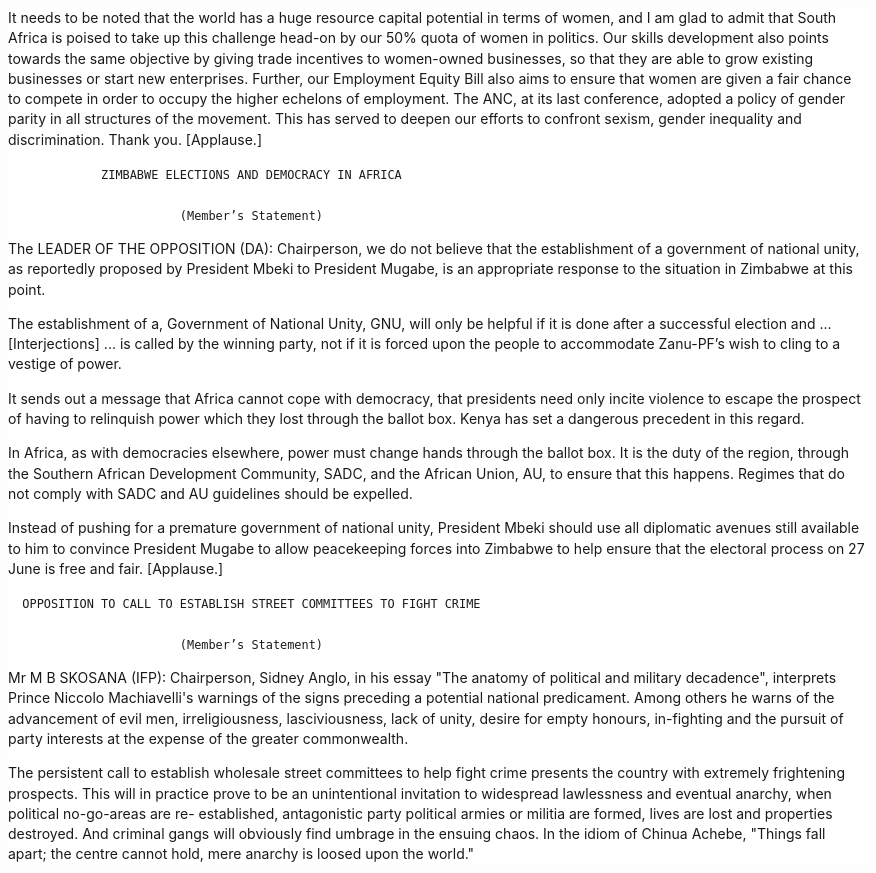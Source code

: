 It needs to be noted that the world has a huge resource capital potential
in terms of women, and I am glad to admit that South Africa is poised to
take up this challenge head-on by our 50% quota of women in politics. Our
skills development also points towards the same objective by giving trade
incentives to women-owned businesses, so that they are able to grow
existing businesses or start new enterprises. Further, our Employment
Equity Bill also aims to ensure that women are given a fair chance to
compete in order to occupy the higher echelons of employment.
The ANC, at its last conference, adopted a policy of gender parity in all
structures of the movement. This has served to deepen our efforts to
confront sexism, gender inequality and discrimination. Thank you.
[Applause.]

                 ZIMBABWE ELECTIONS AND DEMOCRACY IN AFRICA

                            (Member’s Statement)

The LEADER OF THE OPPOSITION (DA): Chairperson, we do not believe that the
establishment of a government of national unity, as reportedly proposed by
President Mbeki to President Mugabe, is an appropriate response to the
situation in Zimbabwe at this point.

The establishment of a, Government of National Unity, GNU, will only be
helpful if it is done after a successful election and ... [Interjections]
... is called by the winning party, not if it is forced upon the people to
accommodate Zanu-PF’s wish to cling to a vestige of power.

It sends out a message that Africa cannot cope with democracy, that
presidents need only incite violence to escape the prospect of having to
relinquish power which they lost through the ballot box. Kenya has set a
dangerous precedent in this regard.

In Africa, as with democracies elsewhere, power must change hands through
the ballot box. It is the duty of the region, through the Southern African
Development Community, SADC, and the African Union, AU, to ensure that this
happens. Regimes that do not comply with SADC and AU guidelines should be
expelled.

Instead of pushing for a premature government of national unity, President
Mbeki should use all diplomatic avenues still available to him to convince
President Mugabe to allow peacekeeping forces into Zimbabwe to help ensure
that the electoral process on 27 June is free and fair. [Applause.]

      OPPOSITION TO CALL TO ESTABLISH STREET COMMITTEES TO FIGHT CRIME

                            (Member’s Statement)

Mr M B SKOSANA (IFP): Chairperson, Sidney Anglo, in his essay "The anatomy
of political and military decadence", interprets Prince Niccolo
Machiavelli's warnings of the signs preceding a potential national
predicament. Among others he warns of the advancement of evil men,
irreligiousness, lasciviousness, lack of unity, desire for empty honours,
in-fighting and the pursuit of party interests at the expense of the
greater commonwealth.

The persistent call to establish wholesale street committees to help fight
crime presents the country with extremely frightening prospects. This will
in practice prove to be an unintentional invitation to widespread
lawlessness and eventual anarchy, when political no-go-areas are re-
established, antagonistic party political armies or militia are formed,
lives are lost and properties destroyed. And criminal gangs will obviously
find umbrage in the ensuing chaos. In the idiom of Chinua Achebe, "Things
fall apart; the centre cannot hold, mere anarchy is loosed upon the world."
